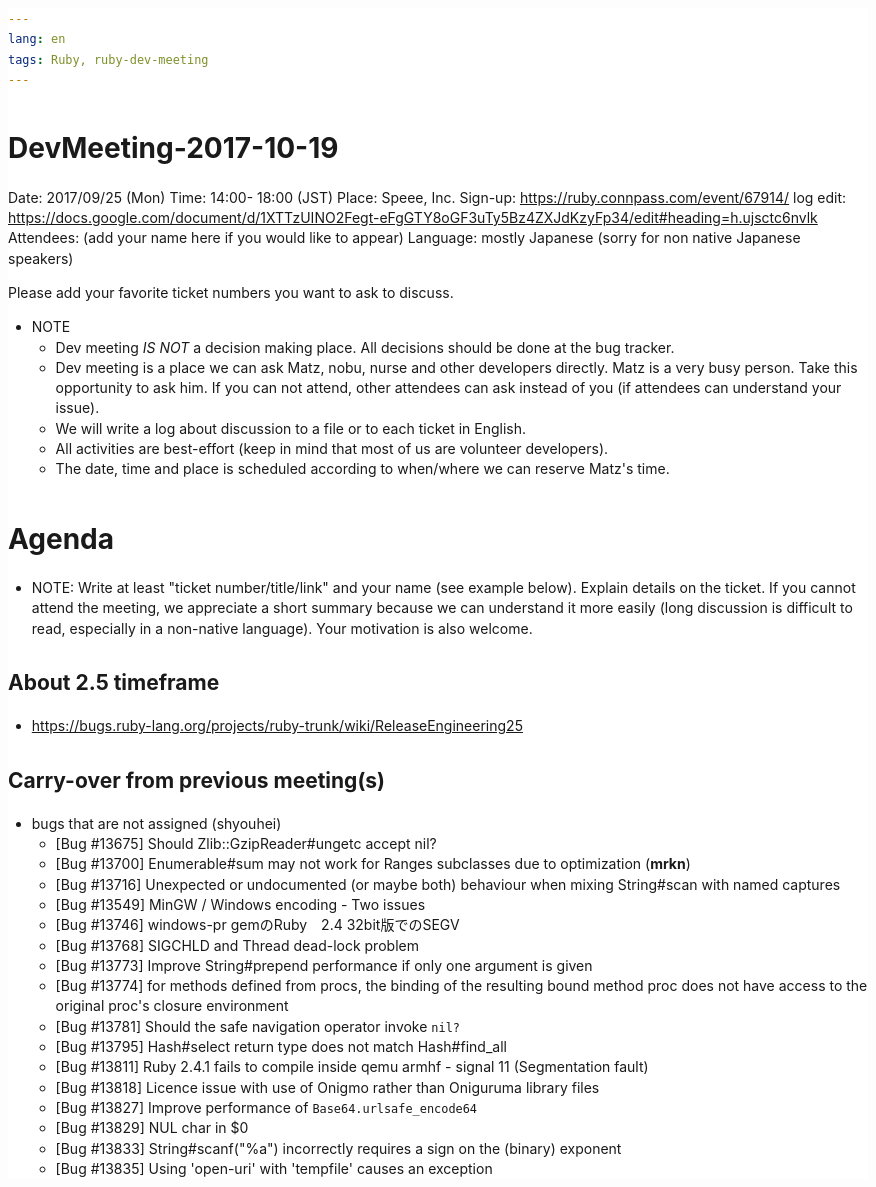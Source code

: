 ```yaml
---
lang: en
tags: Ruby, ruby-dev-meeting
---
```


# DevMeeting-2017-10-19

Date: 2017/09/25 (Mon)
Time: 14:00- 18:00 (JST)
Place: Speee, Inc.
Sign-up: https://ruby.connpass.com/event/67914/
log edit: https://docs.google.com/document/d/1XTTzUINO2Fegt-eFgGTY8oGF3uTy5Bz4ZXJdKzyFp34/edit#heading=h.ujsctc6nvlk
Attendees: (add your name here if you would like to appear)
Language: mostly Japanese (sorry for non native Japanese speakers)

Please add your favorite ticket numbers you want to ask to discuss.

* NOTE
  * Dev meeting *IS NOT* a decision making place. All decisions should be done at the bug tracker.
  * Dev meeting is a place we can ask Matz, nobu, nurse and other developers directly. Matz is a very busy person.  Take this opportunity to ask him. If you can not attend, other attendees can ask instead of you (if attendees can understand your issue).
  * We will write a log about discussion to a file or to each ticket in English.
  * All activities are best-effort (keep in mind that most of us are volunteer developers).
  * The date, time and place is scheduled according to when/where we can reserve Matz's time.

# Agenda

* NOTE: Write at least "ticket number/title/link" and your name (see example below). Explain details on the ticket. If you cannot attend the meeting, we appreciate a short summary because we can understand it more easily (long discussion is difficult to read, especially in a non-native language). Your motivation is also welcome.

## About 2.5 timeframe

* https://bugs.ruby-lang.org/projects/ruby-trunk/wiki/ReleaseEngineering25

## Carry-over from previous meeting(s)

- bugs that are not assigned (shyouhei)
    * [Bug #13675]&nbsp;Should Zlib::GzipReader#ungetc accept nil?
    * [Bug #13700]&nbsp;Enumerable#sum may not work for Ranges subclasses due to optimization (**mrkn**)
    * [Bug #13716]&nbsp;Unexpected or undocumented (or maybe both) behaviour when mixing String#scan with named captures
    * [Bug #13549]&nbsp;MinGW / Windows encoding - Two issues
    * [Bug #13746]&nbsp;windows-pr gemのRuby　2.4 32bit版でのSEGV
    * [Bug #13768]&nbsp;SIGCHLD and Thread dead-lock problem
    * [Bug #13773]&nbsp;Improve String#prepend performance if only one argument is given
    * [Bug #13774]&nbsp;for methods defined from procs, the binding of the resulting bound method proc does not have access to the original proc's closure environment
    * [Bug #13781]&nbsp;Should the safe navigation operator invoke `nil?`
    * [Bug #13795]&nbsp;Hash#select return type does not match Hash#find_all
    * [Bug #13811]&nbsp;Ruby 2.4.1 fails to compile inside qemu armhf - signal 11 (Segmentation fault)
    * [Bug #13818]&nbsp;Licence issue with use of Onigmo rather than Oniguruma library files
    * [Bug #13827]&nbsp;Improve performance of `Base64.urlsafe_encode64`
    * [Bug #13829]&nbsp;NUL char in $0
    * [Bug #13833]&nbsp;String#scanf("%a") incorrectly requires a sign on the (binary) exponent
    * [Bug #13835]&nbsp;Using 'open-uri' with 'tempfile' causes an exception
